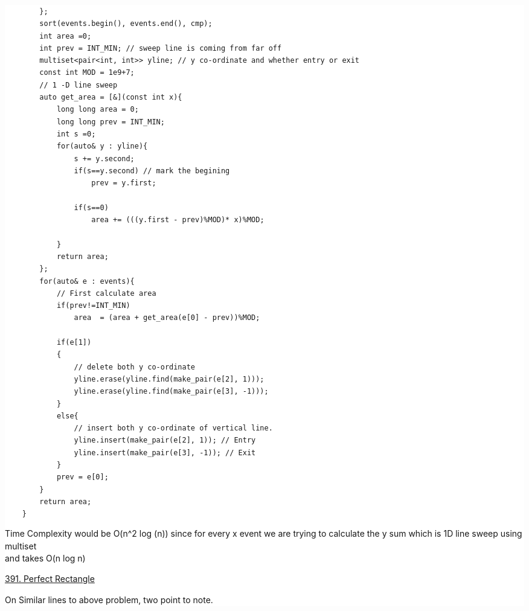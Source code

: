 ```
        };
        sort(events.begin(), events.end(), cmp);
        int area =0;
        int prev = INT_MIN; // sweep line is coming from far off
        multiset<pair<int, int>> yline; // y co-ordinate and whether entry or exit
        const int MOD = 1e9+7;
        // 1 -D line sweep
        auto get_area = [&](const int x){
            long long area = 0;
            long long prev = INT_MIN;
            int s =0;
            for(auto& y : yline){
                s += y.second;
                if(s==y.second) // mark the begining
                    prev = y.first;

                if(s==0)
                    area += (((y.first - prev)%MOD)* x)%MOD;

            }
            return area;
        };
        for(auto& e : events){
            // First calculate area
            if(prev!=INT_MIN)
                area  = (area + get_area(e[0] - prev))%MOD;

            if(e[1])
            {
                // delete both y co-ordinate
                yline.erase(yline.find(make_pair(e[2], 1)));
                yline.erase(yline.find(make_pair(e[3], -1)));
            }
            else{
                // insert both y co-ordinate of vertical line.
                yline.insert(make_pair(e[2], 1)); // Entry
                yline.insert(make_pair(e[3], -1)); // Exit
            }
            prev = e[0];
        }
        return area;
    }
```

Time Complexity would be O(n^2 log (n)) since for every x event we are trying to calculate the y sum which is 1D line sweep using multiset  
 and takes O(n log n)

[391. Perfect Rectangle](https://leetcode.com/problems/perfect-rectangle/)

On Similar lines to above problem, two point to note.

